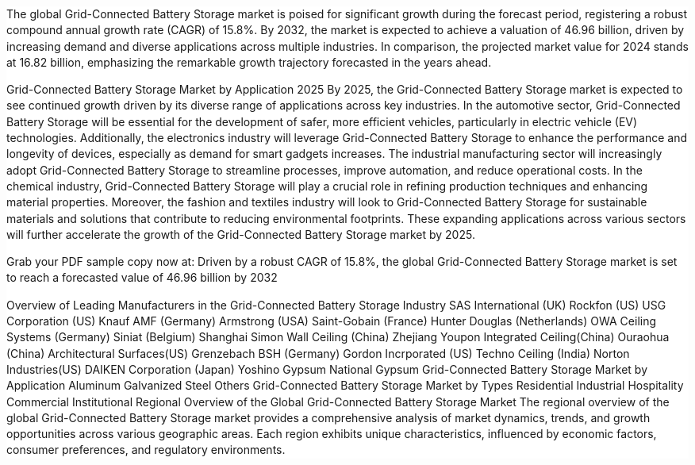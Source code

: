The global Grid-Connected Battery Storage market is poised for significant growth during the forecast period, registering a robust compound annual growth rate (CAGR) of 15.8%. By 2032, the market is expected to achieve a valuation of 46.96 billion, driven by increasing demand and diverse applications across multiple industries. In comparison, the projected market value for 2024 stands at 16.82 billion, emphasizing the remarkable growth trajectory forecasted in the years ahead. 

Grid-Connected Battery Storage Market by Application 2025
By 2025, the Grid-Connected Battery Storage market is expected to see continued growth driven by its diverse range of applications across key industries. In the automotive sector, Grid-Connected Battery Storage will be essential for the development of safer, more efficient vehicles, particularly in electric vehicle (EV) technologies. Additionally, the electronics industry will leverage Grid-Connected Battery Storage to enhance the performance and longevity of devices, especially as demand for smart gadgets increases. The industrial manufacturing sector will increasingly adopt Grid-Connected Battery Storage to streamline processes, improve automation, and reduce operational costs. In the chemical industry, Grid-Connected Battery Storage will play a crucial role in refining production techniques and enhancing material properties. Moreover, the fashion and textiles industry will look to Grid-Connected Battery Storage for sustainable materials and solutions that contribute to reducing environmental footprints. These expanding applications across various sectors will further accelerate the growth of the Grid-Connected Battery Storage market by 2025.

Grab your PDF sample copy now at: Driven by a robust CAGR of 15.8%, the global Grid-Connected Battery Storage market is set to reach a forecasted value of 46.96 billion by 2032

Overview of Leading Manufacturers in the Grid-Connected Battery Storage Industry
SAS International (UK)
Rockfon (US)
USG Corporation (US)
Knauf AMF (Germany)
Armstrong (USA)
Saint-Gobain (France)
Hunter Douglas (Netherlands)
OWA Ceiling Systems (Germany)
Siniat (Belgium)
Shanghai Simon Wall Ceiling (China)
Zhejiang Youpon Integrated Ceiling(China)
Ouraohua (China)
Architectural Surfaces(US)
Grenzebach BSH (Germany)
Gordon Incrporated (US)
Techno Ceiling (India)
Norton Industries(US)
DAIKEN Corporation (Japan)
Yoshino Gypsum
National Gypsum
Grid-Connected Battery Storage Market by Application
Aluminum
Galvanized Steel
Others
Grid-Connected Battery Storage Market by Types
Residential
Industrial
Hospitality
Commercial
Institutional
Regional Overview of the Global Grid-Connected Battery Storage Market
The regional overview of the global Grid-Connected Battery Storage market provides a comprehensive analysis of market dynamics, trends, and growth opportunities across various geographic areas. Each region exhibits unique characteristics, influenced by economic factors, consumer preferences, and regulatory environments.
